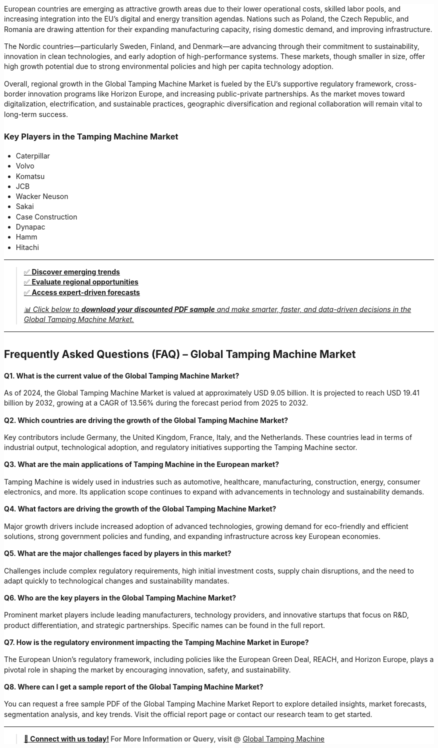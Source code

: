 European countries are emerging as attractive growth areas due to their lower operational costs, skilled labor pools, and increasing integration into the EU&rsquo;s digital and energy transition agendas. Nations such as Poland, the Czech Republic, and Romania are drawing attention for their expanding manufacturing capacity, rising domestic demand, and improving infrastructure.</p><p>The Nordic countries&mdash;particularly Sweden, Finland, and Denmark&mdash;are advancing through their commitment to sustainability, innovation in clean technologies, and early adoption of high-performance systems. These markets, though smaller in size, offer high growth potential due to strong environmental policies and high per capita technology adoption.</p><p>Overall, regional growth in the Global Tamping Machine Market is fueled by the EU&rsquo;s supportive regulatory framework, cross-border innovation programs like Horizon Europe, and increasing public-private partnerships. As the market moves toward digitalization, electrification, and sustainable practices, geographic diversification and regional collaboration will remain vital to long-term success.</p><p><h3>Key Players in the Tamping Machine Market </h3><ul><li>Caterpillar</li><li> Volvo</li><li> Komatsu</li><li> JCB</li><li> Wacker Neuson</li><li> Sakai</li><li> Case Construction</li><li> Dynapac</li><li> Hamm</li><li> Hitachi</li></ul></p><hr /><blockquote><p><a href="https://www.marketresearchintellect.com/ask-for-discount/?rid=242877&amp;amp;utm_source=Github-UST&amp;amp;utm_medium=019">✅ <strong data-start="617" data-end="645">Discover emerging trends</strong></a><br data-start="645" data-end="648" /><a href="https://www.marketresearchintellect.com/ask-for-discount/?rid=242877&amp;amp;utm_source=Github-UST&amp;amp;utm_medium=019"> ✅ <strong data-start="650" data-end="685">Evaluate regional opportunities</strong></a><br data-start="685" data-end="688" /><a href="https://www.marketresearchintellect.com/ask-for-discount/?rid=242877&amp;amp;utm_source=Github-UST&amp;amp;utm_medium=019"> ✅ <strong data-start="690" data-end="724">Access expert-driven forecasts</strong></a></p><p class="" data-start="728" data-end="864"><em><a href="https://www.marketresearchintellect.com/ask-for-discount/?rid=242877&amp;amp;utm_source=Github-UST&amp;amp;utm_medium=019">📊 Click below to <strong data-start="746" data-end="785">download your discounted PDF sample</strong> and make smarter, faster, and data-driven decisions in the Global Tamping Machine Market.</a></em></p></blockquote><hr /><h2>Frequently Asked Questions (FAQ) &ndash; Global Tamping Machine Market</h2><p><strong>Q1. What is the current value of the Global Tamping Machine Market?</strong></p><p>As of 2024, the Global Tamping Machine Market is valued at approximately USD 9.05 billion. It is projected to reach USD 19.41 billion by 2032, growing at a CAGR of 13.56% during the forecast period from 2025 to 2032.</p><p><strong>Q2. Which countries are driving the growth of the Global Tamping Machine Market?</strong></p><p>Key contributors include Germany, the United Kingdom, France, Italy, and the Netherlands. These countries lead in terms of industrial output, technological adoption, and regulatory initiatives supporting the Tamping Machine sector.</p><p><strong>Q3. What are the main applications of Tamping Machine in the European market?</strong></p><p>Tamping Machine is widely used in industries such as automotive, healthcare, manufacturing, construction, energy, consumer electronics, and more. Its application scope continues to expand with advancements in technology and sustainability demands.</p><p><strong>Q4. What factors are driving the growth of the Global Tamping Machine Market?</strong></p><p>Major growth drivers include increased adoption of advanced technologies, growing demand for eco-friendly and efficient solutions, strong government policies and funding, and expanding infrastructure across key European economies.</p><p><strong>Q5. What are the major challenges faced by players in this market?</strong></p><p>Challenges include complex regulatory requirements, high initial investment costs, supply chain disruptions, and the need to adapt quickly to technological changes and sustainability mandates.</p><p><strong>Q6. Who are the key players in the Global Tamping Machine Market?</strong></p><p>Prominent market players include leading manufacturers, technology providers, and innovative startups that focus on R&amp;D, product differentiation, and strategic partnerships. Specific names can be found in the full report.</p><p><strong>Q7. How is the regulatory environment impacting the Tamping Machine Market in Europe?</strong></p><p>The European Union&rsquo;s regulatory framework, including policies like the European Green Deal, REACH, and Horizon Europe, plays a pivotal role in shaping the market by encouraging innovation, safety, and sustainability.</p><p><strong>Q8. Where can I get a sample report of the Global Tamping Machine Market?</strong></p><p>You can request a free sample PDF of the Global Tamping Machine Market Report to explore detailed insights, market forecasts, segmentation analysis, and key trends. Visit the official report page or contact our research team to get started.</p><hr /><blockquote><p><span class="font-[700]"><strong><a href="https://www.marketresearchintellect.com/product/global-tamping-machine-market-size-and-forecast/?utm_source=Linkedin&utm_medium=019">📩 Connect with us today!</a> For More Information or Query, visit&nbsp;@</strong>&nbsp;</span><span class="font-[700]"><a href="https://www.marketresearchintellect.com/product/global-tamping-machine-market-size-and-forecast/?utm_source=Linkedin&utm_medium=019" target="_blank" data-tracking-control-name="article-ssr-frontend-pulse_little-text-block" data-tracking-will-navigate="" data-test-link="">Global Tamping Machine